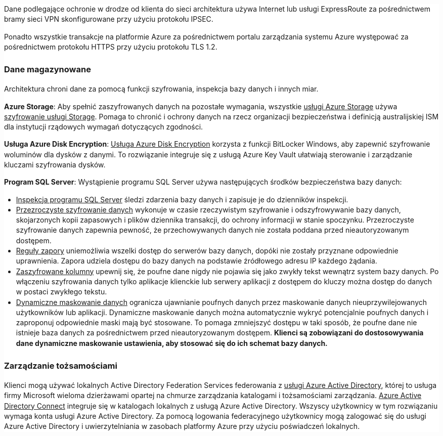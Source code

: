 Dane podlegające ochronie w drodze od klienta do sieci architektura używa Internet lub usługi ExpressRoute za pośrednictwem bramy sieci VPN skonfigurowane przy użyciu protokołu IPSEC.

Ponadto wszystkie transakcje na platformie Azure za pośrednictwem portalu zarządzania systemu Azure występować za pośrednictwem protokołu HTTPS przy użyciu protokołu TLS 1.2.

### <a name="data-at-rest"></a>Dane magazynowane
Architektura chroni dane za pomocą funkcji szyfrowania, inspekcja bazy danych i innych miar.

**Azure Storage**: Aby spełnić zaszyfrowanych danych na pozostałe wymagania, wszystkie [usługi Azure Storage](https://azure.microsoft.com/services/storage/) używa [szyfrowanie usługi Storage](https://docs.microsoft.com/azure/storage/storage-service-encryption). Pomaga to chronić i ochrony danych na rzecz organizacji bezpieczeństwa i definicją australijskiej ISM dla instytucji rządowych wymagań dotyczących zgodności.

**Usługa Azure Disk Encryption**: [Usługa Azure Disk Encryption](https://docs.microsoft.com/azure/security/azure-security-disk-encryption) korzysta z funkcji BitLocker Windows, aby zapewnić szyfrowanie woluminów dla dysków z danymi. To rozwiązanie integruje się z usługą Azure Key Vault ułatwiają sterowanie i zarządzanie kluczami szyfrowania dysków.

**Program SQL Server**: Wystąpienie programu SQL Server używa następujących środków bezpieczeństwa bazy danych:
-   [Inspekcja programu SQL Server](https://docs.microsoft.com/sql/relational-databases/security/auditing/sql-server-audit-database-engine?view=sql-server-2017) śledzi zdarzenia bazy danych i zapisuje je do dzienników inspekcji.
-   [Przezroczyste szyfrowanie danych](https://docs.microsoft.com/sql/relational-databases/security/encryption/transparent-data-encryption?view=sql-server-2017) wykonuje w czasie rzeczywistym szyfrowanie i odszyfrowywanie bazy danych, skojarzonych kopii zapasowych i plików dziennika transakcji, do ochrony informacji w stanie spoczynku. Przezroczyste szyfrowanie danych zapewnia pewność, że przechowywanych danych nie została poddana przed nieautoryzowanym dostępem.
-   [Reguły zapory](https://docs.microsoft.com/azure/sql-database/sql-database-firewall-configure) uniemożliwia wszelki dostęp do serwerów bazy danych, dopóki nie zostały przyznane odpowiednie uprawnienia. Zapora udziela dostępu do bazy danych na podstawie źródłowego adresu IP każdego żądania.
-   [Zaszyfrowane kolumny](https://docs.microsoft.com/sql/relational-databases/security/encryption/always-encrypted-wizard?view=sql-server-2017) upewnij się, że poufne dane nigdy nie pojawia się jako zwykły tekst wewnątrz system bazy danych. Po włączeniu szyfrowania danych tylko aplikacje klienckie lub serwery aplikacji z dostępem do kluczy można dostęp do danych w postaci zwykłego tekstu.
- [Dynamiczne maskowanie danych](https://docs.microsoft.com/sql/relational-databases/security/dynamic-data-masking?view=sql-server-2017) ogranicza ujawnianie poufnych danych przez maskowanie danych nieuprzywilejowanych użytkowników lub aplikacji. Dynamiczne maskowanie danych można automatycznie wykryć potencjalnie poufnych danych i zaproponuj odpowiednie maski mają być stosowane. To pomaga zmniejszyć dostępu w taki sposób, że poufne dane nie istnieje baza danych za pośrednictwem przed nieautoryzowanym dostępem. **Klienci są zobowiązani do dostosowywania dane dynamiczne maskowanie ustawienia, aby stosować się do ich schemat bazy danych.**

### <a name="identity-management"></a>Zarządzanie tożsamościami
Klienci mogą używać lokalnych Active Directory Federation Services federowania z [usługi Azure Active Directory](https://azure.microsoft.com/services/active-directory/), której to usługa firmy Microsoft wieloma dzierżawami opartej na chmurze zarządzania katalogami i tożsamościami zarządzania. [Azure Active Directory Connect](https://docs.microsoft.com/azure/active-directory/connect/active-directory-aadconnect) integruje się w katalogach lokalnych z usługą Azure Active Directory. Wszyscy użytkownicy w tym rozwiązaniu wymaga konta usługi Azure Active Directory. Za pomocą logowania federacyjnego użytkownicy mogą zalogować się do usługi Azure Active Directory i uwierzytelniania w zasobach platformy Azure przy użyciu poświadczeń lokalnych.
